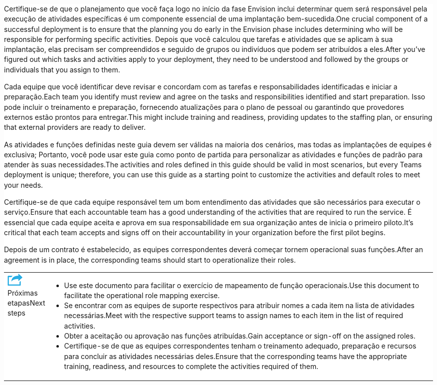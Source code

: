 <span data-ttu-id="33b1e-131">Certifique-se de que o planejamento que você faça logo no início da fase Envision inclui determinar quem será responsável pela execução de atividades específicas é um componente essencial de uma implantação bem-sucedida.</span><span class="sxs-lookup"><span data-stu-id="33b1e-131">One crucial component of a successful deployment is to ensure that the planning you do early in the Envision phase includes determining who will be responsible for performing specific activities.</span></span> <span data-ttu-id="33b1e-132">Depois que você calculou que tarefas e atividades que se aplicam à sua implantação, elas precisam ser compreendidos e seguido de grupos ou indivíduos que podem ser atribuídos a eles.</span><span class="sxs-lookup"><span data-stu-id="33b1e-132">After you’ve figured out which tasks and activities apply to your deployment, they need to be understood and followed by the groups or individuals that you assign to them.</span></span>

<span data-ttu-id="33b1e-133">Cada equipe que você identificar deve revisar e concordam com as tarefas e responsabilidades identificadas e iniciar a preparação.</span><span class="sxs-lookup"><span data-stu-id="33b1e-133">Each team you identify must review and agree on the tasks and responsibilities identified and start preparation.</span></span> <span data-ttu-id="33b1e-134">Isso pode incluir o treinamento e preparação, fornecendo atualizações para o plano de pessoal ou garantindo que provedores externos estão prontos para entregar.</span><span class="sxs-lookup"><span data-stu-id="33b1e-134">This might include training and readiness, providing updates to the staffing plan, or ensuring that external providers are ready to deliver.</span></span>

<span data-ttu-id="33b1e-135">As atividades e funções definidas neste guia devem ser válidas na maioria dos cenários, mas todas as implantações de equipes é exclusiva; Portanto, você pode usar este guia como ponto de partida para personalizar as atividades e funções de padrão para atender às suas necessidades.</span><span class="sxs-lookup"><span data-stu-id="33b1e-135">The activities and roles defined in this guide should be valid in most scenarios, but every Teams deployment is unique; therefore, you can use this guide as a starting point to customize the activities and default roles to meet your needs.</span></span>

<span data-ttu-id="33b1e-136">Certifique-se de que cada equipe responsável tem um bom entendimento das atividades que são necessários para executar o serviço.</span><span class="sxs-lookup"><span data-stu-id="33b1e-136">Ensure that each accountable team has a good understanding of the activities that are required to run the service.</span></span> <span data-ttu-id="33b1e-137">É essencial que cada equipe aceita e aprova em sua responsabilidade em sua organização antes de inicia o primeiro piloto.</span><span class="sxs-lookup"><span data-stu-id="33b1e-137">It’s critical that each team accepts and signs off on their accountability in your organization before the first pilot begins.</span></span>

<span data-ttu-id="33b1e-138">Depois de um contrato é estabelecido, as equipes correspondentes deverá começar tornem operacional suas funções.</span><span class="sxs-lookup"><span data-stu-id="33b1e-138">After an agreement is in place, the corresponding teams should start to operationalize their roles.</span></span>

<table>
<tr><td><img src="media/audio_conferencing_image9.png" alt=""/><br/><span data-ttu-id="33b1e-139">Próximas etapas</span><span class="sxs-lookup"><span data-stu-id="33b1e-139">Next steps</span></span></td>
<td><ul><li><span data-ttu-id="33b1e-140">Use este documento para facilitar o exercício de mapeamento de função operacionais.</span><span class="sxs-lookup"><span data-stu-id="33b1e-140">Use this document to facilitate the operational role mapping exercise.</span></span></li><li><span data-ttu-id="33b1e-141">Se encontrar com as equipes de suporte respectivos para atribuir nomes a cada item na lista de atividades necessárias.</span><span class="sxs-lookup"><span data-stu-id="33b1e-141">Meet with the respective support teams to assign names to each item in the list of required activities.</span></span></li><li><span data-ttu-id="33b1e-142">Obter a aceitação ou aprovação nas funções atribuídas.</span><span class="sxs-lookup"><span data-stu-id="33b1e-142">Gain acceptance or sign-off on the assigned roles.</span></span></li><li><span data-ttu-id="33b1e-143">Certifique-se de que as equipes correspondentes tenham o treinamento adequado, preparação e recursos para concluir as atividades necessárias deles.</span><span class="sxs-lookup"><span data-stu-id="33b1e-143">Ensure that the corresponding teams have the appropriate training, readiness, and resources to complete the activities required of them.</span></span></li></ul></td></table>
